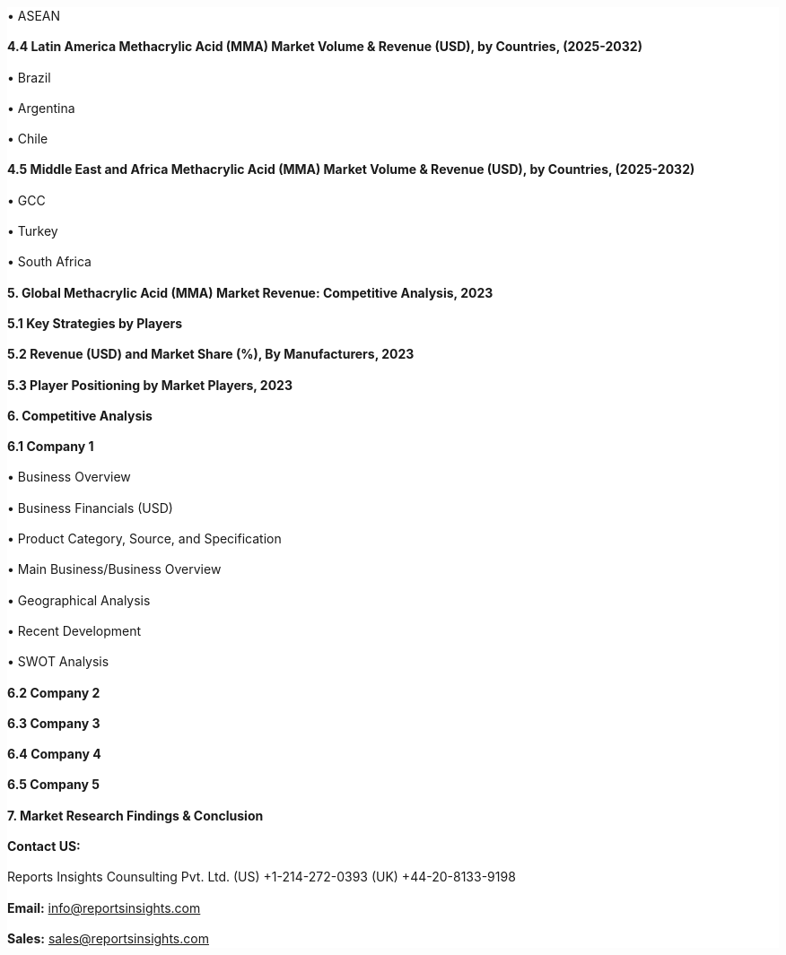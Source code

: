 • ASEAN

<strong>4.4 Latin America Methacrylic Acid (MMA) Market Volume &amp; Revenue (USD), by Countries, (2025-2032)</strong>

• Brazil

• Argentina

• Chile

<strong>4.5 Middle East and Africa Methacrylic Acid (MMA) Market Volume &amp; Revenue (USD), by Countries, (2025-2032)</strong>

• GCC

• Turkey

• South Africa

<strong>5. Global Methacrylic Acid (MMA) Market Revenue: Competitive Analysis, 2023</strong>

<strong>5.1 Key Strategies by Players</strong>

<strong>5.2 Revenue (USD) and Market Share (%), By Manufacturers, 2023</strong>

<strong>5.3 Player Positioning by Market Players, 2023</strong>

<strong>6. Competitive Analysis</strong>

<strong>6.1 Company 1</strong>

• Business Overview

• Business Financials (USD)

• Product Category, Source, and Specification

• Main Business/Business Overview

• Geographical Analysis

• Recent Development

• SWOT Analysis

<strong>6.2 Company 2</strong>

<strong>6.3 Company 3</strong>

<strong>6.4 Company 4</strong>

<strong>6.5 Company 5</strong>

<strong>7. Market Research Findings &amp; Conclusion</strong>

<strong>Contact US:</strong>

Reports Insights Counsulting Pvt. Ltd.
(US) +1-214-272-0393
(UK) +44-20-8133-9198
<p class=""""><b>Email:</b> <a href=mailto:info@reportsinsights.com>info@reportsinsights.com</a></p>
<p class=""""><b>Sales:</b> <a href=mailto:sales@reportsinsights.com>sales@reportsinsights.com</a></p>
